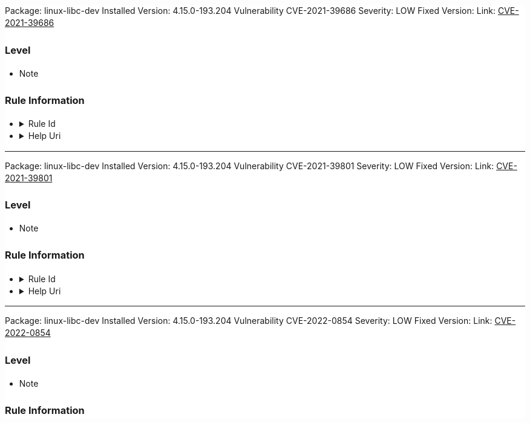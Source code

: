 Package: linux-libc-dev
Installed Version: 4.15.0-193.204
Vulnerability CVE-2021-39686
Severity: LOW
Fixed Version: 
Link: [CVE-2021-39686](https://avd.aquasec.com/nvd/cve-2021-39686)

### Level

- Note


### Rule Information

+ <details><summary>Rule Id</summary></details>


+ <details><summary>Help Uri</summary></details>


---

Package: linux-libc-dev
Installed Version: 4.15.0-193.204
Vulnerability CVE-2021-39801
Severity: LOW
Fixed Version: 
Link: [CVE-2021-39801](https://avd.aquasec.com/nvd/cve-2021-39801)

### Level

- Note


### Rule Information

+ <details><summary>Rule Id</summary></details>


+ <details><summary>Help Uri</summary></details>


---

Package: linux-libc-dev
Installed Version: 4.15.0-193.204
Vulnerability CVE-2022-0854
Severity: LOW
Fixed Version: 
Link: [CVE-2022-0854](https://avd.aquasec.com/nvd/cve-2022-0854)

### Level

- Note


### Rule Information
